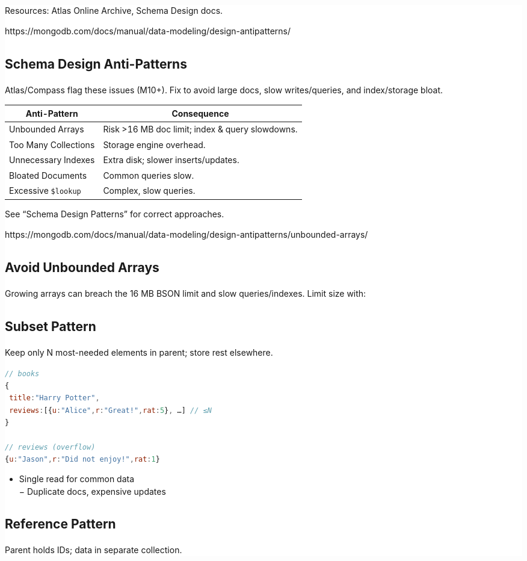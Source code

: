 Resources: Atlas Online Archive, Schema Design docs.

</section>
<section>
<title>Schema Design Anti-Patterns</title>
<url>https://mongodb.com/docs/manual/data-modeling/design-antipatterns/</url>

# Schema Design Anti-Patterns

Atlas/Compass flag these issues (M10+). Fix to avoid large docs, slow writes/queries, and index/storage bloat.

| Anti-Pattern | Consequence |
| --- | --- |
| Unbounded Arrays | Risk >16 MB doc limit; index & query slowdowns. |
| Too Many Collections | Storage engine overhead. |
| Unnecessary Indexes | Extra disk; slower inserts/updates. |
| Bloated Documents | Common queries slow. |
| Excessive `$lookup` | Complex, slow queries. |

See “Schema Design Patterns” for correct approaches.

</section>
<section>
<title>Avoid Unbounded Arrays</title>
<url>https://mongodb.com/docs/manual/data-modeling/design-antipatterns/unbounded-arrays/</url>

# Avoid Unbounded Arrays

Growing arrays can breach the 16 MB BSON limit and slow queries/indexes. Limit size with:

## Subset Pattern
Keep only N most-needed elements in parent; store rest elsewhere.

```javascript
// books
{
 title:"Harry Potter",
 reviews:[{u:"Alice",r:"Great!",rat:5}, …] // ≤N
}

// reviews (overflow)
{u:"Jason",r:"Did not enjoy!",rat:1}
```
+ Single read for common data  
− Duplicate docs, expensive updates

## Reference Pattern
Parent holds IDs; data in separate collection.
